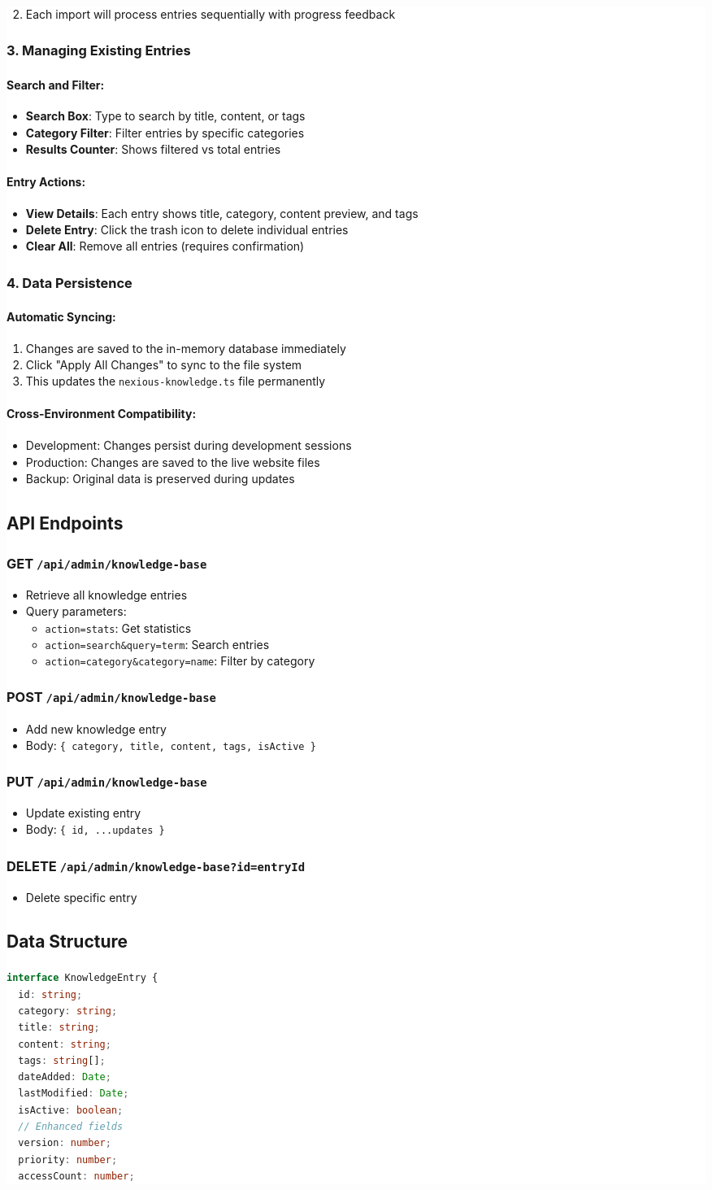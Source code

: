 2. Each import will process entries sequentially with progress feedback

### 3. Managing Existing Entries

#### Search and Filter:
- **Search Box**: Type to search by title, content, or tags
- **Category Filter**: Filter entries by specific categories
- **Results Counter**: Shows filtered vs total entries

#### Entry Actions:
- **View Details**: Each entry shows title, category, content preview, and tags
- **Delete Entry**: Click the trash icon to delete individual entries
- **Clear All**: Remove all entries (requires confirmation)

### 4. Data Persistence

#### Automatic Syncing:
1. Changes are saved to the in-memory database immediately
2. Click "Apply All Changes" to sync to the file system
3. This updates the `nexious-knowledge.ts` file permanently

#### Cross-Environment Compatibility:
- Development: Changes persist during development sessions
- Production: Changes are saved to the live website files
- Backup: Original data is preserved during updates

## API Endpoints

### GET `/api/admin/knowledge-base`
- Retrieve all knowledge entries
- Query parameters:
  - `action=stats`: Get statistics
  - `action=search&query=term`: Search entries
  - `action=category&category=name`: Filter by category

### POST `/api/admin/knowledge-base`
- Add new knowledge entry
- Body: `{ category, title, content, tags, isActive }`

### PUT `/api/admin/knowledge-base`
- Update existing entry
- Body: `{ id, ...updates }`

### DELETE `/api/admin/knowledge-base?id=entryId`
- Delete specific entry

## Data Structure

```typescript
interface KnowledgeEntry {
  id: string;
  category: string;
  title: string;
  content: string;
  tags: string[];
  dateAdded: Date;
  lastModified: Date;
  isActive: boolean;
  // Enhanced fields
  version: number;
  priority: number;
  accessCount: number;
```